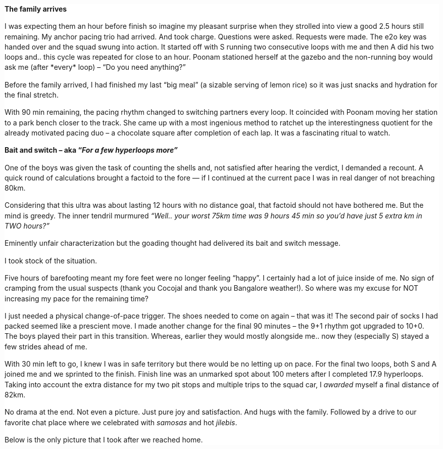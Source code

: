 **The family arrives**

I was expecting them an hour before finish so imagine my pleasant surprise when they strolled into view a good 2.5 hours still remaining. My anchor pacing trio had arrived. And took charge. Questions were asked. Requests were made. The e2o key was handed over and the squad swung into action. It started off with S running two consecutive loops with me and then A did his two loops and.. this cycle was repeated for close to an hour. Poonam stationed herself at the gazebo and the non-running boy would ask me (after \*every\* loop) – “Do you need anything?”

Before the family arrived, I had finished my last “big meal” (a sizable serving of lemon rice) so it was just snacks and hydration for the final stretch.

With 90 min remaining, the pacing rhythm changed to switching partners every loop. It coincided with Poonam moving her station to a park bench closer to the track. She came up with a most ingenious method to ratchet up the interestingness quotient for the already motivated pacing duo – a chocolate square after completion of each lap. It was a fascinating ritual to watch.

**Bait and switch – aka “*For a few hyperloops more”***

One of the boys was given the task of counting the shells and, not satisfied after hearing the verdict, I demanded a recount. A quick round of calculations brought a factoid to the fore — if I continued at the current pace I was in real danger of not breaching 80km.

Considering that this ultra was about lasting 12 hours with no distance goal, that factoid should not have bothered me. But the mind is greedy. The inner tendril murmured *“Well.. your worst 75km time was 9 hours 45 min so you’d have just 5 extra km in TWO hours?”*

Eminently unfair characterization but the goading thought had delivered its bait and switch message.

I took stock of the situation.

Five hours of barefooting meant my fore feet were no longer feeling “happy”. I certainly had a lot of juice inside of me. No sign of cramping from the usual suspects (thank you Cocojal and thank you Bangalore weather!). So where was my excuse for NOT increasing my pace for the remaining time?

I just needed a physical change-of-pace trigger. The shoes needed to come on again – that was it! The second pair of socks I had packed seemed like a prescient move. I made another change for the final 90 minutes – the 9+1 rhythm got upgraded to 10+0. The boys played their part in this transition. Whereas, earlier they would mostly alongside me.. now they (especially S) stayed a few strides ahead of me.

With 30 min left to go, I knew I was in safe territory but there would be no letting up on pace. For the final two loops, both S and A joined me and we sprinted to the finish. Finish line was an unmarked spot about 100 meters after I completed 17.9 hyperloops. Taking into account the extra distance for my two pit stops and multiple trips to the squad car, I *awarded* myself a final distance of 82km.

No drama at the end. Not even a picture. Just pure joy and satisfaction. And hugs with the family. Followed by a drive to our favorite chat place where we celebrated with *samosas* and hot *jilebis*.

Below is the only picture that I took after we reached home.

<figure aria-describedby="caption-attachment-3123" class="wp-caption alignleft" id="attachment_3123" style="width: 169px">
